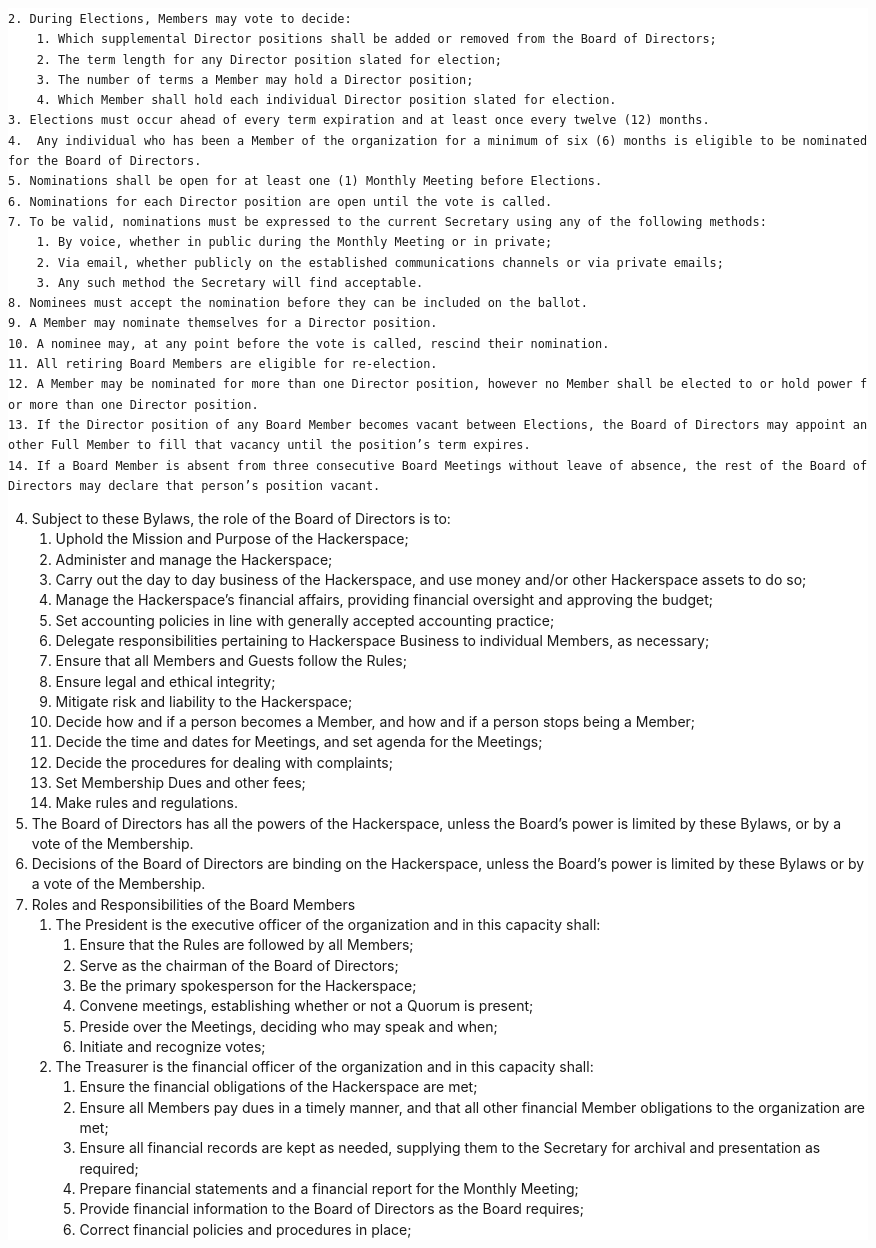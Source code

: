     2. During Elections, Members may vote to decide:
        1. Which supplemental Director positions shall be added or removed from the Board of Directors;
        2. The term length for any Director position slated for election;
        3. The number of terms a Member may hold a Director position;
        4. Which Member shall hold each individual Director position slated for election.
    3. Elections must occur ahead of every term expiration and at least once every twelve (12) months.
    4.  Any individual who has been a Member of the organization for a minimum of six (6) months is eligible to be nominated for the Board of Directors.
    5. Nominations shall be open for at least one (1) Monthly Meeting before Elections.
    6. Nominations for each Director position are open until the vote is called.
    7. To be valid, nominations must be expressed to the current Secretary using any of the following methods:
        1. By voice, whether in public during the Monthly Meeting or in private;
        2. Via email, whether publicly on the established communications channels or via private emails;
        3. Any such method the Secretary will find acceptable.
    8. Nominees must accept the nomination before they can be included on the ballot.
    9. A Member may nominate themselves for a Director position.
    10. A nominee may, at any point before the vote is called, rescind their nomination.
    11. All retiring Board Members are eligible for re-election.
    12. A Member may be nominated for more than one Director position, however no Member shall be elected to or hold power for more than one Director position.
    13. If the Director position of any Board Member becomes vacant between Elections, the Board of Directors may appoint another Full Member to fill that vacancy until the position’s term expires. 
    14. If a Board Member is absent from three consecutive Board Meetings without leave of absence, the rest of the Board of Directors may declare that person’s position vacant.
4. Subject to these Bylaws, the role of the Board of Directors is to:
    1. Uphold the Mission and Purpose of the Hackerspace;
    2. Administer and manage the Hackerspace;
    3. Carry out the day to day business of the Hackerspace, and use money and/or other Hackerspace assets to do so;
    4. Manage the Hackerspace’s financial affairs, providing financial oversight and approving the budget;
    5. Set accounting policies in line with generally accepted accounting practice;
    6. Delegate responsibilities pertaining to Hackerspace Business to individual Members, as necessary;
    7. Ensure that all Members and Guests follow the Rules;
    8. Ensure legal and ethical integrity;
    9. Mitigate risk and liability to the Hackerspace;
    10. Decide how and if a person becomes a Member, and how and if a person stops being a Member;
    11. Decide the time and dates for Meetings, and set agenda for the Meetings;
    12. Decide the procedures for dealing with complaints;
    13. Set Membership Dues and other fees;
    14. Make rules and regulations.
5. The Board of Directors has all the powers of the Hackerspace, unless the Board’s power is limited by these Bylaws, or by a vote of the Membership.
6. Decisions of the Board of Directors are binding on the Hackerspace, unless the Board’s power is limited by these Bylaws or by a vote of the Membership.
7. Roles and Responsibilities of the Board Members
    1. The President is the executive officer of the organization and in this capacity shall:
        1. Ensure that the Rules are followed by all Members;
        2. Serve as the chairman of the Board of Directors;
        3. Be the primary spokesperson for the Hackerspace;
        4. Convene meetings, establishing whether or not a Quorum is present;
        5. Preside over the Meetings, deciding who may speak and when;
        6. Initiate and recognize votes;
    3. The Treasurer is the financial officer of the organization and in this capacity shall:
        1. Ensure the financial obligations of the Hackerspace are met;
        2. Ensure all Members pay dues in a timely manner, and that all other financial Member obligations to the organization are met;
        3. Ensure all financial records are kept as needed, supplying them to the Secretary for archival and presentation as required;
        4. Prepare financial statements and a financial report for the Monthly Meeting;
        5. Provide financial information to the Board of Directors as the Board requires;
        6. Correct financial policies and procedures in place;